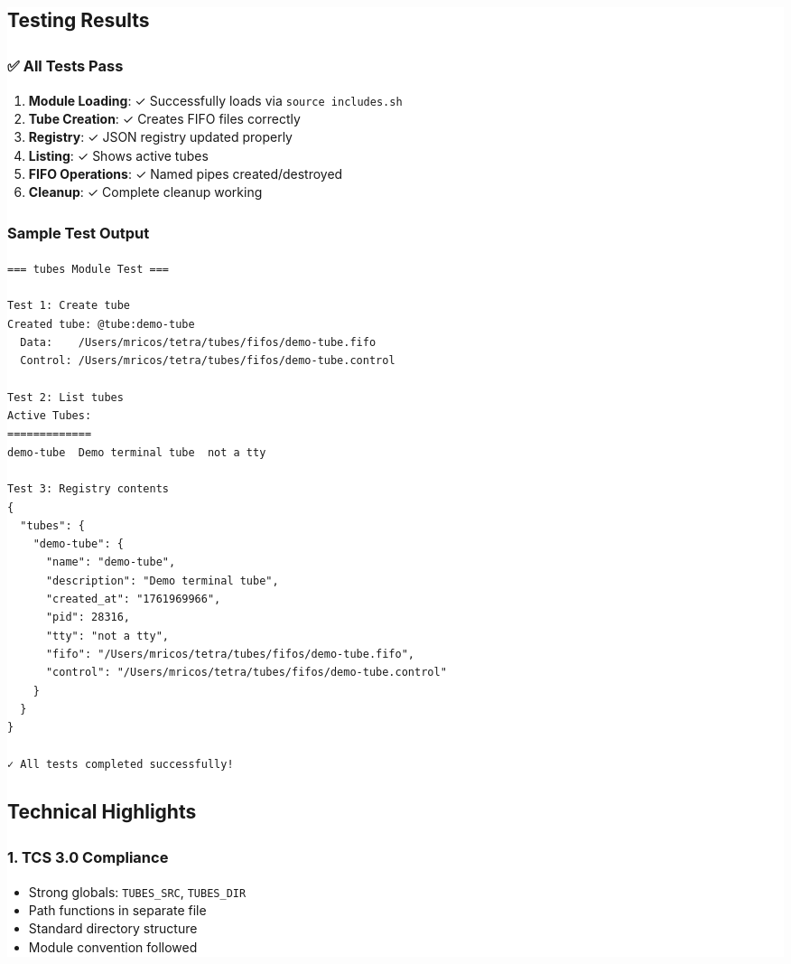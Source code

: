## Testing Results

### ✅ All Tests Pass

1. **Module Loading**: ✓ Successfully loads via `source includes.sh`
2. **Tube Creation**: ✓ Creates FIFO files correctly
3. **Registry**: ✓ JSON registry updated properly
4. **Listing**: ✓ Shows active tubes
5. **FIFO Operations**: ✓ Named pipes created/destroyed
6. **Cleanup**: ✓ Complete cleanup working

### Sample Test Output
```
=== tubes Module Test ===

Test 1: Create tube
Created tube: @tube:demo-tube
  Data:    /Users/mricos/tetra/tubes/fifos/demo-tube.fifo
  Control: /Users/mricos/tetra/tubes/fifos/demo-tube.control

Test 2: List tubes
Active Tubes:
=============
demo-tube  Demo terminal tube  not a tty

Test 3: Registry contents
{
  "tubes": {
    "demo-tube": {
      "name": "demo-tube",
      "description": "Demo terminal tube",
      "created_at": "1761969966",
      "pid": 28316,
      "tty": "not a tty",
      "fifo": "/Users/mricos/tetra/tubes/fifos/demo-tube.fifo",
      "control": "/Users/mricos/tetra/tubes/fifos/demo-tube.control"
    }
  }
}

✓ All tests completed successfully!
```

## Technical Highlights

### 1. TCS 3.0 Compliance
- Strong globals: `TUBES_SRC`, `TUBES_DIR`
- Path functions in separate file
- Standard directory structure
- Module convention followed
